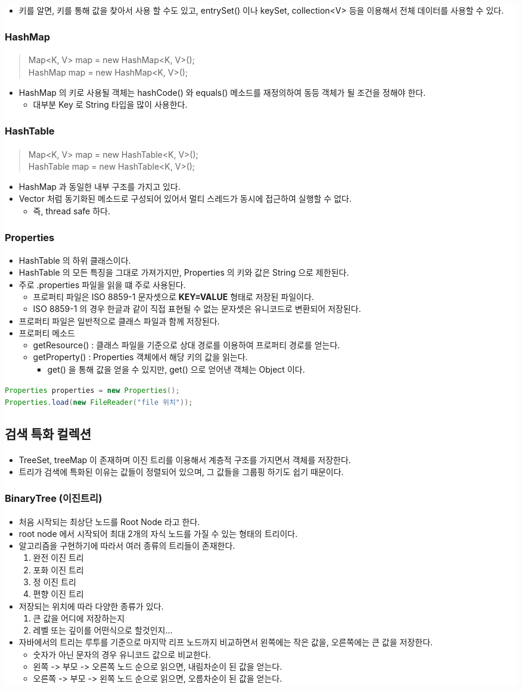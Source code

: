 * 키를 알면, 키를 통해 값을 찾아서 사용 할 수도 있고, entrySet() 이나 keySet, collection\<V> 등을 이용해서 전체 데이터를 사용할 수 있다.

### HashMap

> Map<K, V> map = new HashMap<K, V>(); <br/>
> HashMap map = new HashMap<K, V>();

* HashMap 의 키로 사용될 객체는 hashCode() 와 equals() 메소드를 재정의하여 동등 객체가 될 조건을 정해야 한다.
  * 대부분 Key 로 String 타입을 많이 사용한다.

### HashTable

> Map<K, V> map = new HashTable<K, V>(); <br/>
> HashTable map = new HashTable<K, V>();

* HashMap 과 동일한 내부 구조를 가지고 있다.
* Vector 처럼 동기화된 메소드로 구성되어 있어서 멀티 스레드가 동시에 접근하여 실행할 수 없다.
  * 즉, thread safe 하다.

### Properties

* HashTable 의 하위 클래스이다.
* HashTable 의 모든 특징을 그대로 가져가지만, Properties 의 키와 값은 String 으로 제한된다.
* 주로 .properties 파일을 읽을 떄 주로 사용된다.
  * 프로퍼티 파일은 ISO 8859-1 문자셋으로 **KEY=VALUE** 형태로 저장된 파일이다.
  * ISO 8859-1 의 경우 한글과 같이 직접 표현될 수 없는 문자셋은 유니코드로 변환되어 저장된다.
* 프로퍼티 파일은 일반적으로 클래스 파일과 함께 저장된다.
* 프로퍼티 메소드
  * getResource() : 클래스 파일을 기준으로 상대 경로를 이용하여 프로퍼티 경로를 얻는다.
  * getProperty() : Properties 객체에서 해당 키의 값을 읽는다.
    * get() 을 통해 값을 얻을 수 있지만, get() 으로 얻어낸 객체는 Object 이다.

```JAVA
Properties properties = new Properties();
Properties.load(new FileReader("file 위치"));
```

## 검색 특화 컬렉션

* TreeSet, treeMap 이 존재하며 이진 트리를 이용해서 계층적 구조를 가지면서 객체를 저장한다.
* 트리가 검색에 특화된 이유는 값들이 정렬되어 있으며, 그 값들을 그룹핑 하기도 쉽기 때문이다.

### BinaryTree (이진트리)

* 처음 시작되는 최상단 노드를 Root Node 라고 한다.
* root node 에서 시작되어 최대 2개의 자식 노드를 가질 수 있는 형태의 트리이다.
* 알고리즘을 구현하기에 따라서 여러 종류의 트리들이 존재한다.
  1. 완전 이진 트리
  2. 포화 이진 트리
  3. 정 이진 트리
  4. 편향 이진 트리
* 저장되는 위치에 따라 다양한 종류가 있다.
  1. 큰 값을 어디에 저장하는지
  2. 레벨 또는 깊이를 어떤식으로 할것인지...
* 자바에서의 트리는 루투를 기준으로 마지막 리프 노드까지 비교하면서 왼쪽에는 작은 값을, 오른쪽에는 큰 값을 저장한다.
  * 숫자가 아닌 문자의 경우 유니코드 값으로 비교한다.
  * 왼쪽 -> 부모 -> 오른쪽 노드 순으로 읽으면, 내림차순이 된 값을 얻는다.
  * 오른쪽 -> 부모 -> 왼쪽 노드 순으로 읽으면, 오름차순이 된 값을 얻는다.

